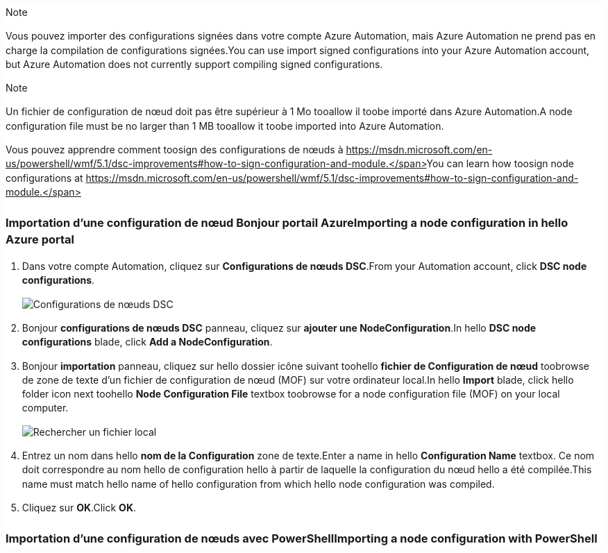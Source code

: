 > [!NOTE]
> <span data-ttu-id="8cd84-176">Vous pouvez importer des configurations signées dans votre compte Azure Automation, mais Azure Automation ne prend pas en charge la compilation de configurations signées.</span><span class="sxs-lookup"><span data-stu-id="8cd84-176">You can use import signed configurations into your Azure Automation account, but Azure Automation does not currently support compiling signed configurations.</span></span>

> [!NOTE]
> <span data-ttu-id="8cd84-177">Un fichier de configuration de nœud doit pas être supérieur à 1 Mo tooallow il toobe importé dans Azure Automation.</span><span class="sxs-lookup"><span data-stu-id="8cd84-177">A node configuration file must be no larger than 1 MB tooallow it toobe imported into Azure Automation.</span></span>

<span data-ttu-id="8cd84-178">Vous pouvez apprendre comment toosign des configurations de nœuds à https://msdn.microsoft.com/en-us/powershell/wmf/5.1/dsc-improvements#how-to-sign-configuration-and-module.</span><span class="sxs-lookup"><span data-stu-id="8cd84-178">You can learn how toosign node configurations at https://msdn.microsoft.com/en-us/powershell/wmf/5.1/dsc-improvements#how-to-sign-configuration-and-module.</span></span>

### <a name="importing-a-node-configuration-in-hello-azure-portal"></a><span data-ttu-id="8cd84-179">Importation d’une configuration de nœud Bonjour portail Azure</span><span class="sxs-lookup"><span data-stu-id="8cd84-179">Importing a node configuration in hello Azure portal</span></span>

1. <span data-ttu-id="8cd84-180">Dans votre compte Automation, cliquez sur **Configurations de nœuds DSC**.</span><span class="sxs-lookup"><span data-stu-id="8cd84-180">From your Automation account, click **DSC node configurations**.</span></span>

    ![Configurations de nœuds DSC](./media/automation-dsc-compile/node-config.png)
2. <span data-ttu-id="8cd84-182">Bonjour **configurations de nœuds DSC** panneau, cliquez sur **ajouter une NodeConfiguration**.</span><span class="sxs-lookup"><span data-stu-id="8cd84-182">In hello **DSC node configurations** blade, click **Add a NodeConfiguration**.</span></span>
3. <span data-ttu-id="8cd84-183">Bonjour **importation** panneau, cliquez sur hello dossier icône suivant toohello **fichier de Configuration de nœud** toobrowse de zone de texte d’un fichier de configuration de nœud (MOF) sur votre ordinateur local.</span><span class="sxs-lookup"><span data-stu-id="8cd84-183">In hello **Import** blade, click hello folder icon next toohello **Node Configuration File** textbox toobrowse for a node configuration file (MOF) on your local computer.</span></span>

    ![Rechercher un fichier local](./media/automation-dsc-compile/import-browse.png)
4. <span data-ttu-id="8cd84-185">Entrez un nom dans hello **nom de la Configuration** zone de texte.</span><span class="sxs-lookup"><span data-stu-id="8cd84-185">Enter a name in hello **Configuration Name** textbox.</span></span> <span data-ttu-id="8cd84-186">Ce nom doit correspondre au nom hello de configuration hello à partir de laquelle la configuration du nœud hello a été compilée.</span><span class="sxs-lookup"><span data-stu-id="8cd84-186">This name must match hello name of hello configuration from which hello node configuration was compiled.</span></span>
5. <span data-ttu-id="8cd84-187">Cliquez sur **OK**.</span><span class="sxs-lookup"><span data-stu-id="8cd84-187">Click **OK**.</span></span>

### <a name="importing-a-node-configuration-with-powershell"></a><span data-ttu-id="8cd84-188">Importation d’une configuration de nœuds avec PowerShell</span><span class="sxs-lookup"><span data-stu-id="8cd84-188">Importing a node configuration with PowerShell</span></span>
